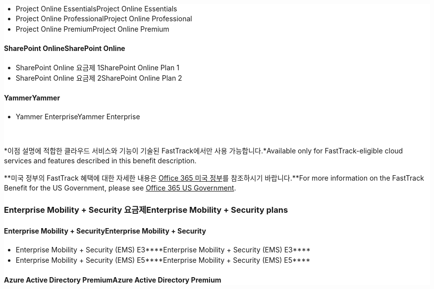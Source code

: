   - <span data-ttu-id="e8e34-195">Project Online Essentials</span><span class="sxs-lookup"><span data-stu-id="e8e34-195">Project Online Essentials</span></span>
  - <span data-ttu-id="e8e34-196">Project Online Professional</span><span class="sxs-lookup"><span data-stu-id="e8e34-196">Project Online Professional</span></span>
  - <span data-ttu-id="e8e34-197">Project Online Premium</span><span class="sxs-lookup"><span data-stu-id="e8e34-197">Project Online Premium</span></span>

#### <a name="sharepoint-online"></a><span data-ttu-id="e8e34-198">SharePoint Online</span><span class="sxs-lookup"><span data-stu-id="e8e34-198">SharePoint Online</span></span>

  - <span data-ttu-id="e8e34-199">SharePoint Online 요금제 1</span><span class="sxs-lookup"><span data-stu-id="e8e34-199">SharePoint Online Plan 1</span></span>
  - <span data-ttu-id="e8e34-200">SharePoint Online 요금제 2</span><span class="sxs-lookup"><span data-stu-id="e8e34-200">SharePoint Online Plan 2</span></span>

#### <a name="yammer"></a><span data-ttu-id="e8e34-201">Yammer</span><span class="sxs-lookup"><span data-stu-id="e8e34-201">Yammer</span></span>

  - <span data-ttu-id="e8e34-202">Yammer Enterprise</span><span class="sxs-lookup"><span data-stu-id="e8e34-202">Yammer Enterprise</span></span>

<br>

<span data-ttu-id="e8e34-203">\*이점 설명에 적합한 클라우드 서비스와 기능이 기술된 FastTrack에서만 사용 가능합니다.</span><span class="sxs-lookup"><span data-stu-id="e8e34-203">\*Available only for FastTrack-eligible cloud services and features described in this benefit description.</span></span>  
      
<span data-ttu-id="e8e34-204">\*\*미국 정부의 FastTrack 혜택에 대한 자세한 내용은 [Office 365 미국 정부](https://aka.ms/aboutgovcloud)를 참조하시기 바랍니다.</span><span class="sxs-lookup"><span data-stu-id="e8e34-204">\*\*For more information on the FastTrack Benefit for the US Government, please see [Office 365 US Government](https://aka.ms/aboutgovcloud).</span></span>  
       
      
### <a name="enterprise-mobility--security-plans"></a><span data-ttu-id="e8e34-205">Enterprise Mobility + Security 요금제</span><span class="sxs-lookup"><span data-stu-id="e8e34-205">Enterprise Mobility + Security plans</span></span>  
      
#### <a name="enterprise-mobility--security"></a><span data-ttu-id="e8e34-206">Enterprise Mobility + Security</span><span class="sxs-lookup"><span data-stu-id="e8e34-206">Enterprise Mobility + Security</span></span>

  - <span data-ttu-id="e8e34-207">Enterprise Mobility + Security (EMS) E3\*\*\*\*</span><span class="sxs-lookup"><span data-stu-id="e8e34-207">Enterprise Mobility + Security (EMS) E3\*\*\*\*</span></span>
  - <span data-ttu-id="e8e34-208">Enterprise Mobility + Security (EMS) E5\*\*\*\*</span><span class="sxs-lookup"><span data-stu-id="e8e34-208">Enterprise Mobility + Security (EMS) E5\*\*\*\*</span></span>

#### <a name="azure-active-directory-premium"></a><span data-ttu-id="e8e34-209">Azure Active Directory Premium</span><span class="sxs-lookup"><span data-stu-id="e8e34-209">Azure Active Directory Premium</span></span>
